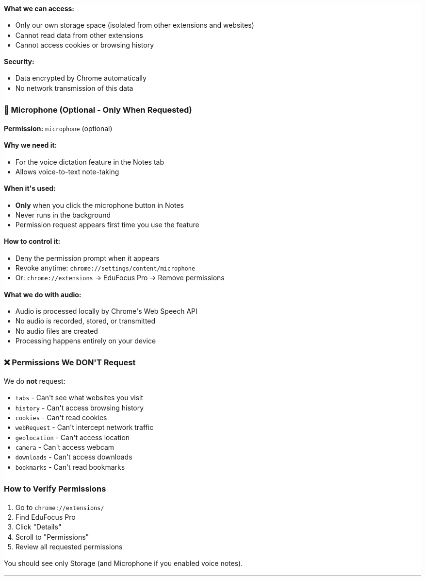 **What we can access:**
- Only our own storage space (isolated from other extensions and websites)
- Cannot read data from other extensions
- Cannot access cookies or browsing history

**Security:**
- Data encrypted by Chrome automatically
- No network transmission of this data

### 🎤 Microphone (Optional - Only When Requested)
**Permission:** `microphone` (optional)

**Why we need it:**
- For the voice dictation feature in the Notes tab
- Allows voice-to-text note-taking

**When it's used:**
- **Only** when you click the microphone button in Notes
- Never runs in the background
- Permission request appears first time you use the feature

**How to control it:**
- Deny the permission prompt when it appears
- Revoke anytime: `chrome://settings/content/microphone`
- Or: `chrome://extensions` → EduFocus Pro → Remove permissions

**What we do with audio:**
- Audio is processed locally by Chrome's Web Speech API
- No audio is recorded, stored, or transmitted
- No audio files are created
- Processing happens entirely on your device

### ❌ Permissions We DON'T Request

We do **not** request:
- `tabs` - Can't see what websites you visit
- `history` - Can't access browsing history
- `cookies` - Can't read cookies
- `webRequest` - Can't intercept network traffic
- `geolocation` - Can't access location
- `camera` - Can't access webcam
- `downloads` - Can't access downloads
- `bookmarks` - Can't read bookmarks

### How to Verify Permissions

1. Go to `chrome://extensions/`
2. Find EduFocus Pro
3. Click "Details"
4. Scroll to "Permissions"
5. Review all requested permissions

You should see only Storage (and Microphone if you enabled voice notes).

---